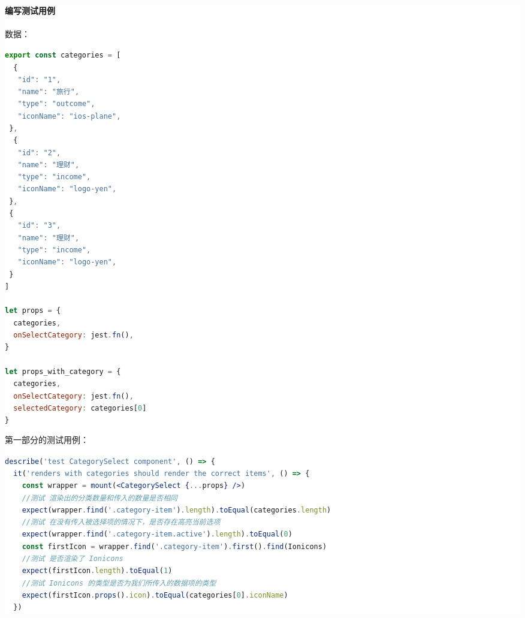 #### 编写测试用例

数据：

```jsx
export const categories = [
  {
   "id": "1",
   "name": "旅行",
   "type": "outcome",
   "iconName": "ios-plane",    
 },
  {
   "id": "2",
   "name": "理财",
   "type": "income",
   "iconName": "logo-yen", 
 },
 {
   "id": "3",
   "name": "理财",
   "type": "income",
   "iconName": "logo-yen", 
 }
]

let props = {
  categories,
  onSelectCategory: jest.fn(),
}

let props_with_category = {
  categories,
  onSelectCategory: jest.fn(),
  selectedCategory: categories[0]
}
```

第一部分的测试用例：

```jsx
describe('test CategorySelect component', () => {
  it('renders with categories should render the correct items', () => {
    const wrapper = mount(<CategorySelect {...props} />)
    //测试 渲染出的分类数量和传入的数量是否相同
    expect(wrapper.find('.category-item').length).toEqual(categories.length)
    //测试 在没有传入被选择项的情况下，是否存在高亮当前选项
    expect(wrapper.find('.category-item.active').length).toEqual(0)
    const firstIcon = wrapper.find('.category-item').first().find(Ionicons)
    //测试 是否渲染了 Ionicons
    expect(firstIcon.length).toEqual(1)
    //测试 Ionicons 的类型是否为我们所传入的数据项的类型
    expect(firstIcon.props().icon).toEqual(categories[0].iconName)
  })
```

